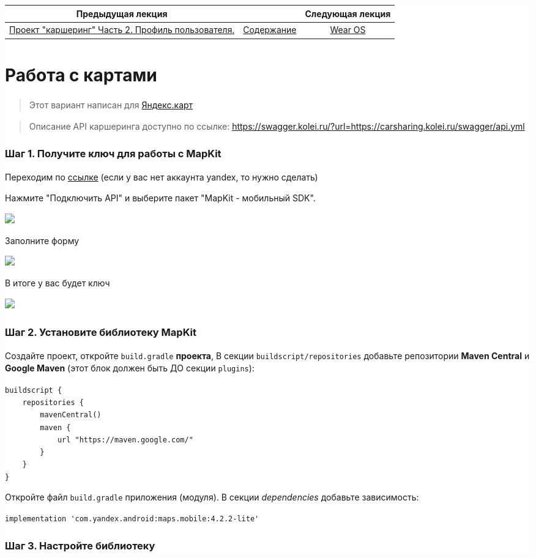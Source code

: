 Предыдущая лекция | &nbsp; | Следующая лекция
:----------------:|:----------:|:----------------:
[Проект "каршеринг" Часть 2. Профиль пользователя.](./android_profile.md) | [Содержание](../readme.md#практика-разработка-мобильных-приложений) | [Wear OS](./wear_os.md)

# Работа с картами

>Этот вариант написан для [Яндекс.карт](https://yandex.ru/dev/maps/mapkit/doc/intro/concepts/about.html?from=mapkit)

>Описание API каршеринга доступно по ссылке:
>https://swagger.kolei.ru/?url=https://carsharing.kolei.ru/swagger/api.yml

### Шаг 1. Получите ключ для работы с MapKit

Переходим по [ссылке](https://developer.tech.yandex.ru/services/) (если у вас нет аккаунта yandex, то нужно сделать)

Нажмите "Подключить API" и выберите пакет "MapKit - мобильный SDK".

![](../img/mad_19.png)

Заполните форму

![](../img/mad_20.png)

В итоге у вас будет ключ

![](../img/mad_21.png)

### Шаг 2. Установите библиотеку MapKit

Создайте проект, откройте `build.gradle` **проекта**, В секции `buildscript/repositories` добавьте репозитории **Maven Central** и **Google Maven** (этот блок должен быть ДО секции `plugins`):

```txt
buildscript {
    repositories {
        mavenCentral()
        maven {
            url "https://maven.google.com/"
        }
    }
}
```

Откройте файл `build.gradle` приложения (модуля). В секции *dependencies* добавьте зависимость:

```txt
implementation 'com.yandex.android:maps.mobile:4.2.2-lite'
```

### Шаг 3. Настройте библиотеку
